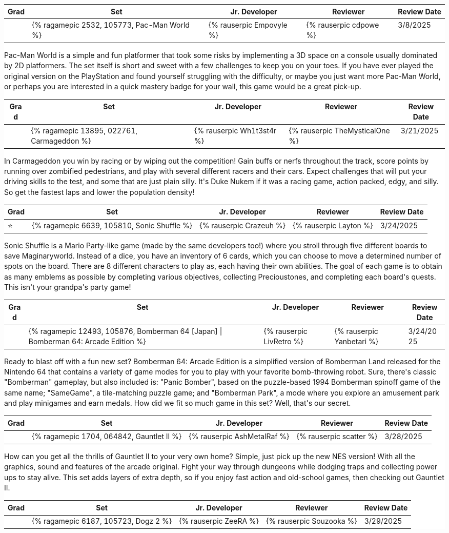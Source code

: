| Grad | Set                                         | Jr. Developer            | Reviewer               | Review  Date |
| ---- | ------------------------------------------- | ------------------------ | ---------------------- | ------------ |
|      | {% ragamepic 2532, 105773, Pac-Man World %} | {% rauserpic Empovyle %} | {% rauserpic cdpowe %} | 3/8/2025     |

Pac-Man World is a simple and fun platformer that took some risks by implementing a 3D space on a console usually dominated by 2D platformers. The set itself is short and sweet with a few challenges to keep you on your toes. If you have ever played the original version on the PlayStation and found yourself struggling with the difficulty, or maybe you just want more Pac-Man World, or perhaps you are interested in a quick mastery badge for your wall, this game would be a great pick-up.

| Grad | Set                                        | Jr. Developer             | Reviewer                       | Review  Date |
| ---- | ------------------------------------------ | ------------------------- | ------------------------------ | ------------ |
|      | {% ragamepic 13895, 022761, Carmageddon %} | {% rauserpic Wh1t3st4r %} | {% rauserpic TheMysticalOne %} | 3/21/2025    |

In Carmageddon you win by racing or by wiping out the competition! Gain buffs or nerfs throughout the track, score points by running over zombified pedestrians, and play with several different racers and their cars. Expect challenges that will put your driving skills to the test, and some that are just plain silly. It's Duke Nukem if it was a racing game, action packed, edgy, and silly. So get the fastest laps and lower the population density!

| Grad | Set                                         | Jr. Developer           | Reviewer               | Review  Date |
| ---- | ------------------------------------------- | ----------------------- | ---------------------- | ------------ |
| ⭐    | {% ragamepic 6639, 105810, Sonic Shuffle %} | {% rauserpic Crazeuh %} | {% rauserpic Layton %} | 3/24/2025    |

Sonic Shuffle is a Mario Party-like game (made by the same developers too!) where you stroll through five different boards to save Maginaryworld. Instead of a dice, you have an inventory of 6 cards, which you can choose to move a determined number of spots on the board. There are 8 different characters to play as, each having their own abilities. The goal of each game is to obtain as many emblems as possible by completing various objectives, collecting Precioustones, and completing each board's quests. This isn't your grandpa's party game!

| Grad | Set                                                                                 | Jr. Developer            | Reviewer                  | Review  Date |
| ---- | ----------------------------------------------------------------------------------- | ------------------------ | ------------------------- | ------------ |
|      | {% ragamepic 12493, 105876, Bomberman 64 [Japan] \| Bomberman 64: Arcade Edition %} | {% rauserpic LivRetro %} | {% rauserpic Yanbetari %} | 3/24/2025    |

Ready to blast off with a fun new set? Bomberman 64: Arcade Edition is a simplified version of Bomberman Land released for the Nintendo 64 that contains a variety of game modes for you to play with your favorite bomb-throwing robot. Sure, there's classic "Bomberman" gameplay, but also included is: "Panic Bomber", based on the puzzle-based 1994 Bomberman spinoff game of the same name; "SameGame", a tile-matching puzzle game; and "Bomberman Park", a mode where you explore an amusement park and play minigames and earn medals. How did we fit so much game in this set? Well, that's our secret.

| Grad | Set                                       | Jr. Developer               | Reviewer                | Review  Date |
| ---- | ----------------------------------------- | --------------------------- | ----------------------- | ------------ |
|      | {% ragamepic 1704, 064842, Gauntlet II %} | {% rauserpic AshMetalRaf %} | {% rauserpic scatter %} | 3/28/2025    |

How can you get all the thrills of Gauntlet II to your very own home? Simple, just pick up the new NES version! With all the graphics, sound and features of the arcade original. Fight your way through dungeons while dodging traps and collecting power ups to stay alive. This set adds layers of extra depth, so if you enjoy fast action and old-school games, then checking out Gauntlet II.

| Grad | Set                                  | Jr. Developer         | Reviewer                 | Review  Date |
| ---- | ------------------------------------ | --------------------- | ------------------------ | ------------ |
|      | {% ragamepic 6187, 105723, Dogz 2 %} | {% rauserpic ZeeRA %} | {% rauserpic Souzooka %} | 3/29/2025    |
